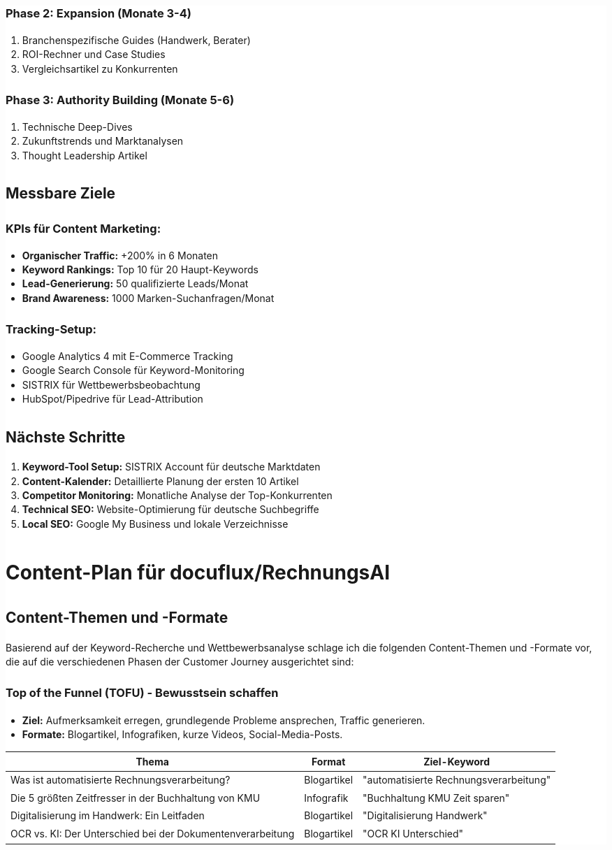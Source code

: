 ### Phase 2: Expansion (Monate 3-4)
1. Branchenspezifische Guides (Handwerk, Berater)
2. ROI-Rechner und Case Studies
3. Vergleichsartikel zu Konkurrenten

### Phase 3: Authority Building (Monate 5-6)
1. Technische Deep-Dives
2. Zukunftstrends und Marktanalysen
3. Thought Leadership Artikel

## Messbare Ziele

### KPIs für Content Marketing:
- **Organischer Traffic:** +200% in 6 Monaten
- **Keyword Rankings:** Top 10 für 20 Haupt-Keywords
- **Lead-Generierung:** 50 qualifizierte Leads/Monat
- **Brand Awareness:** 1000 Marken-Suchanfragen/Monat

### Tracking-Setup:
- Google Analytics 4 mit E-Commerce Tracking
- Google Search Console für Keyword-Monitoring
- SISTRIX für Wettbewerbsbeobachtung
- HubSpot/Pipedrive für Lead-Attribution

## Nächste Schritte

1. **Keyword-Tool Setup:** SISTRIX Account für deutsche Marktdaten
2. **Content-Kalender:** Detaillierte Planung der ersten 10 Artikel
3. **Competitor Monitoring:** Monatliche Analyse der Top-Konkurrenten
4. **Technical SEO:** Website-Optimierung für deutsche Suchbegriffe
5. **Local SEO:** Google My Business und lokale Verzeichnisse




# Content-Plan für docuflux/RechnungsAI

## Content-Themen und -Formate

Basierend auf der Keyword-Recherche und Wettbewerbsanalyse schlage ich die folgenden Content-Themen und -Formate vor, die auf die verschiedenen Phasen der Customer Journey ausgerichtet sind:

### Top of the Funnel (TOFU) - Bewusstsein schaffen

*   **Ziel:** Aufmerksamkeit erregen, grundlegende Probleme ansprechen, Traffic generieren.
*   **Formate:** Blogartikel, Infografiken, kurze Videos, Social-Media-Posts.

| Thema                                                     | Format        | Ziel-Keyword                                       |
| --------------------------------------------------------- | ------------- | -------------------------------------------------- |
| Was ist automatisierte Rechnungsverarbeitung?             | Blogartikel   | "automatisierte Rechnungsverarbeitung"             |
| Die 5 größten Zeitfresser in der Buchhaltung von KMU      | Infografik    | "Buchhaltung KMU Zeit sparen"                      |
| Digitalisierung im Handwerk: Ein Leitfaden                | Blogartikel   | "Digitalisierung Handwerk"                         |
| OCR vs. KI: Der Unterschied bei der Dokumentenverarbeitung | Blogartikel   | "OCR KI Unterschied"                               |
